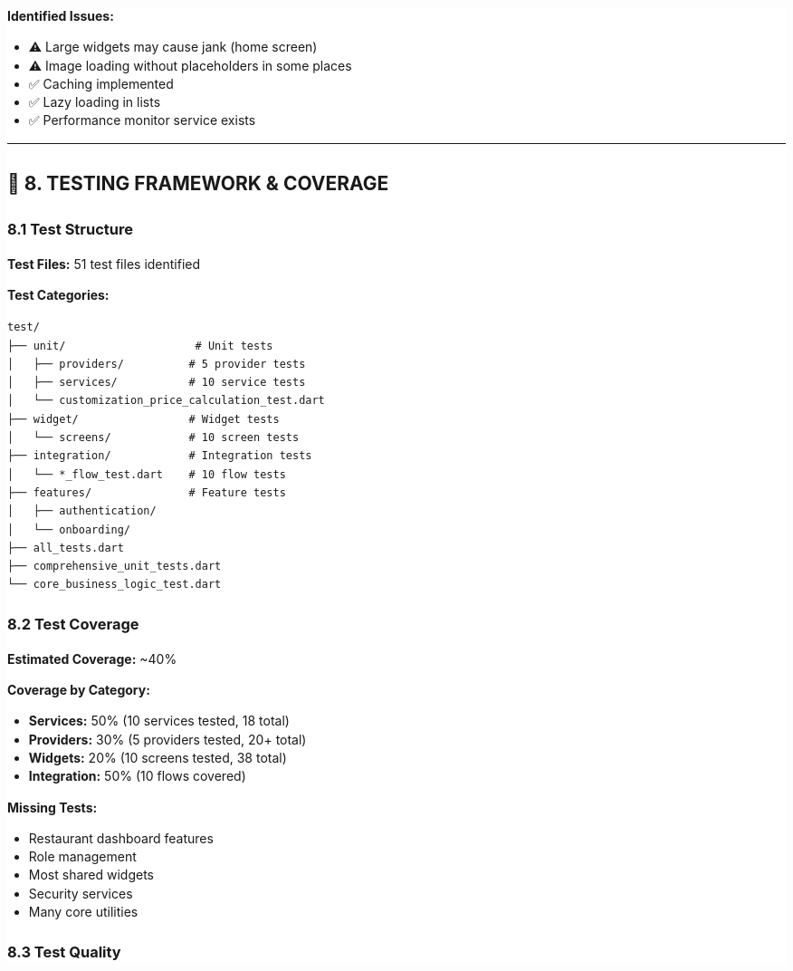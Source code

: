 **Identified Issues:**
- ⚠️ Large widgets may cause jank (home screen)
- ⚠️ Image loading without placeholders in some places
- ✅ Caching implemented
- ✅ Lazy loading in lists
- ✅ Performance monitor service exists

---

## 🧪 **8. TESTING FRAMEWORK & COVERAGE**

### **8.1 Test Structure**

**Test Files:** 51 test files identified

**Test Categories:**
```
test/
├── unit/                    # Unit tests
│   ├── providers/          # 5 provider tests
│   ├── services/           # 10 service tests
│   └── customization_price_calculation_test.dart
├── widget/                 # Widget tests
│   └── screens/            # 10 screen tests
├── integration/            # Integration tests
│   └── *_flow_test.dart    # 10 flow tests
├── features/               # Feature tests
│   ├── authentication/
│   └── onboarding/
├── all_tests.dart
├── comprehensive_unit_tests.dart
└── core_business_logic_test.dart
```

### **8.2 Test Coverage**

**Estimated Coverage:** ~40%

**Coverage by Category:**
- **Services:** 50% (10 services tested, 18 total)
- **Providers:** 30% (5 providers tested, 20+ total)
- **Widgets:** 20% (10 screens tested, 38 total)
- **Integration:** 50% (10 flows covered)

**Missing Tests:**
- Restaurant dashboard features
- Role management
- Most shared widgets
- Security services
- Many core utilities

### **8.3 Test Quality**
